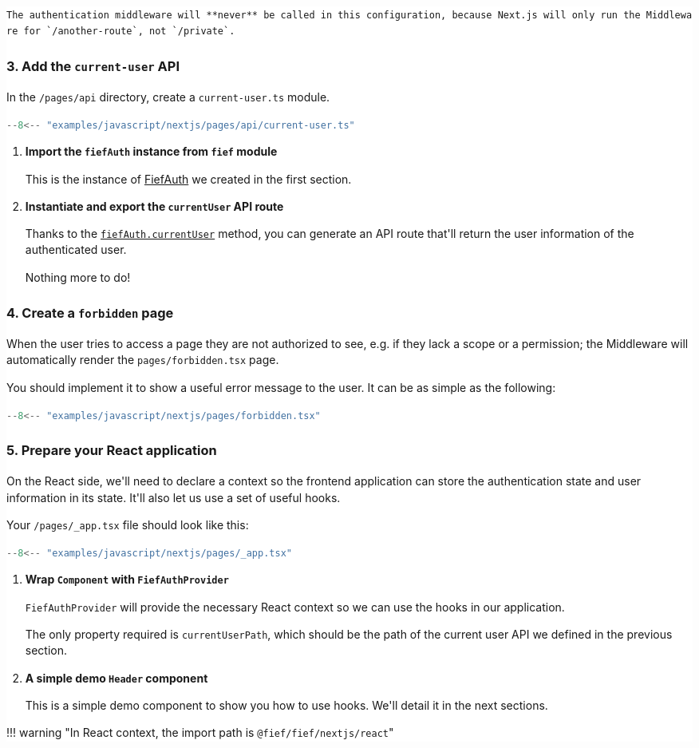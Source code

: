     The authentication middleware will **never** be called in this configuration, because Next.js will only run the Middleware for `/another-route`, not `/private`.

### 3. Add the `current-user` API

In the `/pages/api` directory, create a `current-user.ts` module.

```ts title="/pages/api/current-user.ts"
--8<-- "examples/javascript/nextjs/pages/api/current-user.ts"
```

1. **Import the `fiefAuth` instance from `fief` module**

    This is the instance of [FiefAuth](https://fief-dev.github.io/fief-js/classes/nextjs.FiefAuth.html) we created in the first section.

2. **Instantiate and export the `currentUser` API route**

    Thanks to the [`fiefAuth.currentUser`](https://fief-dev.github.io/fief-js/classes/nextjs.FiefAuth.html#currentUser) method, you can generate an API route that'll return the user information of the authenticated user.

    Nothing more to do!

### 4. Create a `forbidden` page

When the user tries to access a page they are not authorized to see, e.g. if they lack a scope or a permission; the Middleware will automatically render the `pages/forbidden.tsx` page.

You should implement it to show a useful error message to the user. It can be as simple as the following:

```ts title="/pages/forbidden.tsx"
--8<-- "examples/javascript/nextjs/pages/forbidden.tsx"
```

### 5. Prepare your React application

On the React side, we'll need to declare a context so the frontend application can store the authentication state and user information in its state. It'll also let us use a set of useful hooks.

Your `/pages/_app.tsx` file should look like this:

```ts title="/pages/_app.tsx"
--8<-- "examples/javascript/nextjs/pages/_app.tsx"
```

1. **Wrap `Component` with `FiefAuthProvider`**

    `FiefAuthProvider` will provide the necessary React context so we can use the hooks in our application.

    The only property required is `currentUserPath`, which should be the path of the current user API we defined in the previous section.

2. **A simple demo `Header` component**

    This is a simple demo component to show you how to use hooks. We'll detail it in the next sections.

!!! warning "In React context, the import path is `@fief/fief/nextjs/react`"
